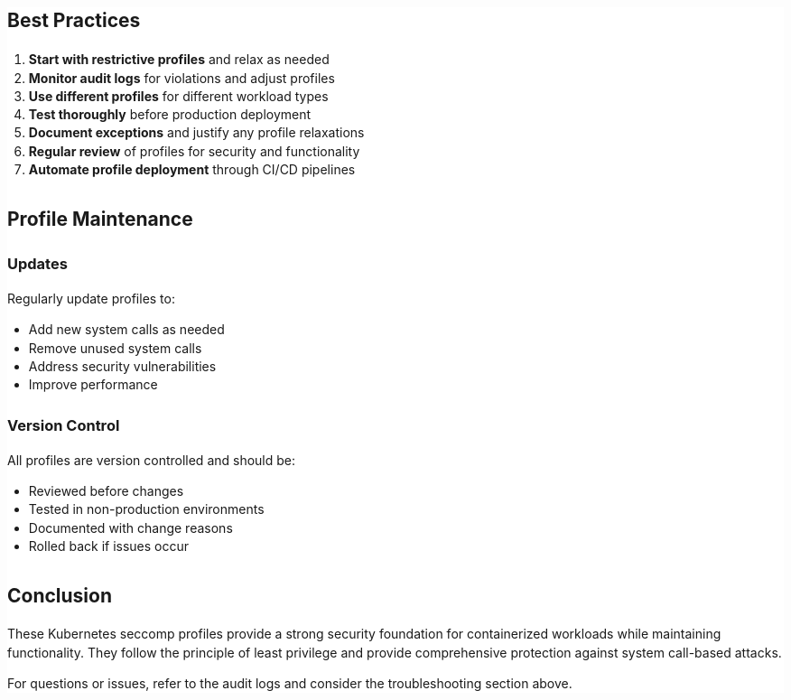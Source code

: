 ## Best Practices

1. **Start with restrictive profiles** and relax as needed
2. **Monitor audit logs** for violations and adjust profiles
3. **Use different profiles** for different workload types
4. **Test thoroughly** before production deployment
5. **Document exceptions** and justify any profile relaxations
6. **Regular review** of profiles for security and functionality
7. **Automate profile deployment** through CI/CD pipelines

## Profile Maintenance

### Updates

Regularly update profiles to:
- Add new system calls as needed
- Remove unused system calls
- Address security vulnerabilities
- Improve performance

### Version Control

All profiles are version controlled and should be:
- Reviewed before changes
- Tested in non-production environments
- Documented with change reasons
- Rolled back if issues occur

## Conclusion

These Kubernetes seccomp profiles provide a strong security foundation for containerized workloads while maintaining functionality. They follow the principle of least privilege and provide comprehensive protection against system call-based attacks.

For questions or issues, refer to the audit logs and consider the troubleshooting section above.
